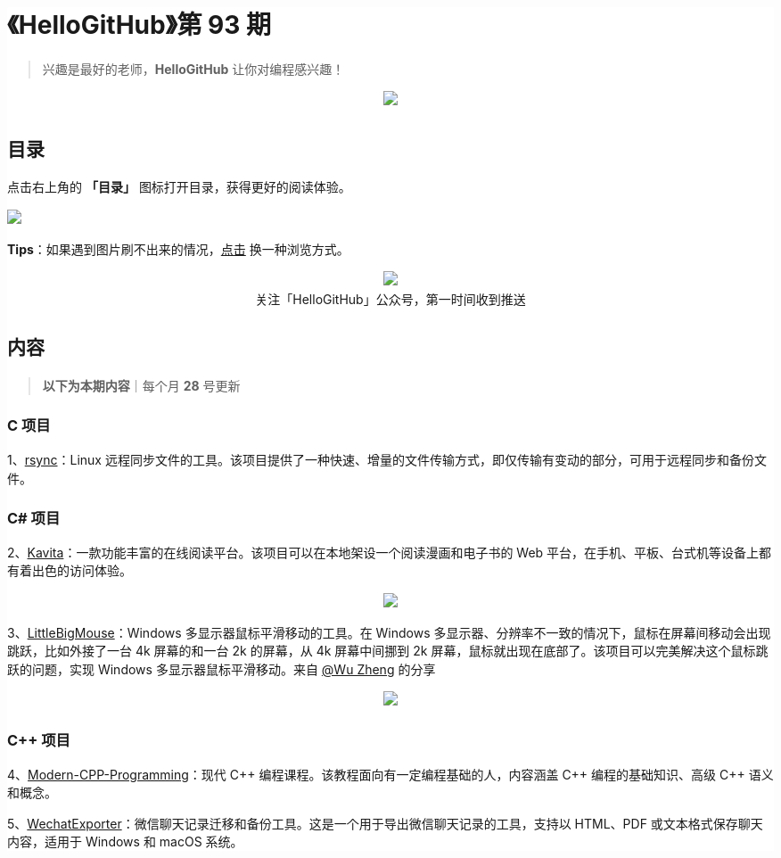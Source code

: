 # 《HelloGitHub》第 93 期
> 兴趣是最好的老师，**HelloGitHub** 让你对编程感兴趣！
<p align="center">
    <img src='https://raw.githubusercontent.com/521xueweihan/img_logo/master/logo/cover.jpg' style="max-width:100%;"></img>
</p>

## 目录

点击右上角的 **「目录」** 图标打开目录，获得更好的阅读体验。

![](https://raw.githubusercontent.com/521xueweihan/img_logo/master/logo/catalog.png)

**Tips**：如果遇到图片刷不出来的情况，[点击](https://hellogithub.com/periodical/volume/93) 换一种浏览方式。

<p align="center">
  <img src="https://raw.githubusercontent.com/521xueweihan/img_logo/master/logo/weixin.png" style="max-width:30%;"></img><br>
关注「HelloGitHub」公众号，第一时间收到推送
</p>

## 内容
> **以下为本期内容**｜每个月 **28** 号更新

### C 项目
1、[rsync](https://hellogithub.com/periodical/statistics/click?target=https://github.com/RsyncProject/rsync)：Linux 远程同步文件的工具。该项目提供了一种快速、增量的文件传输方式，即仅传输有变动的部分，可用于远程同步和备份文件。

### C# 项目
2、[Kavita](https://hellogithub.com/periodical/statistics/click?target=https://github.com/Kareadita/Kavita)：一款功能丰富的在线阅读平台。该项目可以在本地架设一个阅读漫画和电子书的 Web 平台，在手机、平板、台式机等设备上都有着出色的访问体验。

<p align="center"><img src='https://raw.githubusercontent.com/521xueweihan/img3/master/hellogithub/93/320936145.png' style="max-width:80%; max-height=80%;"></img></p>

3、[LittleBigMouse](https://hellogithub.com/periodical/statistics/click?target=https://github.com/mgth/LittleBigMouse)：Windows 多显示器鼠标平滑移动的工具。在 Windows 多显示器、分辨率不一致的情况下，鼠标在屏幕间移动会出现跳跃，比如外接了一台 4k 屏幕的和一台 2k 的屏幕，从 4k 屏幕中间挪到 2k 屏幕，鼠标就出现在底部了。该项目可以完美解决这个鼠标跳跃的问题，实现 Windows 多显示器鼠标平滑移动。来自 [@Wu Zheng](https://hellogithub.com/user/zwC03jng8kKhql6) 的分享

<p align="center"><img src='https://raw.githubusercontent.com/521xueweihan/img3/master/hellogithub/93/30456575.png' style="max-width:80%; max-height=80%;"></img></p>

### C++ 项目
4、[Modern-CPP-Programming](https://hellogithub.com/periodical/statistics/click?target=https://github.com/federico-busato/Modern-CPP-Programming)：现代 C++ 编程课程。该教程面向有一定编程基础的人，内容涵盖 C++ 编程的基础知识、高级 C++ 语义和概念。

5、[WechatExporter](https://hellogithub.com/periodical/statistics/click?target=https://github.com/BlueMatthew/WechatExporter)：微信聊天记录迁移和备份工具。这是一个用于导出微信聊天记录的工具，支持以 HTML、PDF 或文本格式保存聊天内容，适用于 Windows 和 macOS 系统。
